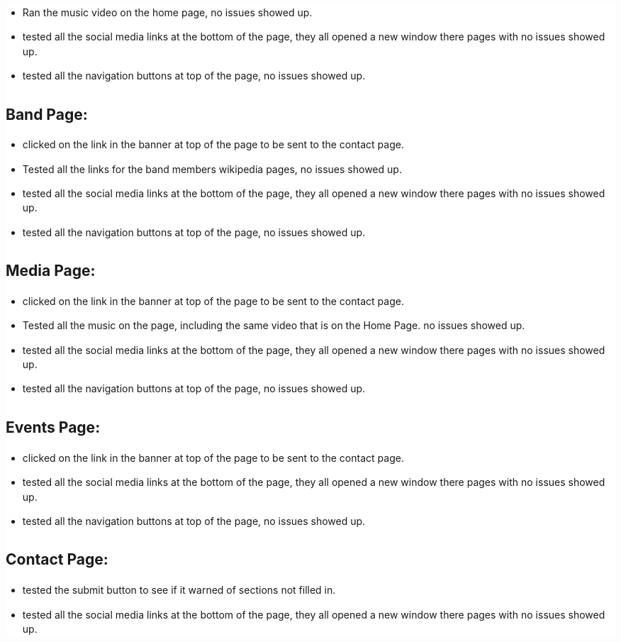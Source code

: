 - Ran the music video on the home page, no issues showed up.

- tested all the social media links at the bottom of the page,
they all opened a new window there pages with no issues showed up.

- tested all the navigation buttons at top of the page, no
issues showed up.



<strong>Band Page:</strong>
-

- clicked on the link in the banner at top of the page to be
sent to the contact page.

- Tested all the links for the band members wikipedia pages, no
issues showed up. 

- tested all the social media links at the bottom of the page,
they all opened a new window there pages with no issues showed up.

- tested all the navigation buttons at top of the page, no
issues showed up.

<strong>Media Page:</strong>
-

- clicked on the link in the banner at top of the page to be
sent to the contact page.

- Tested all the music on the page, including the same video
that is on the Home Page. no issues showed up. 

- tested all the social media links at the bottom of the page,
they all opened a new window there pages with no issues showed up.

- tested all the navigation buttons at top of the page, no
issues showed up.

<strong>Events Page:</strong>
-

- clicked on the link in the banner at top of the page to be
sent to the contact page.

- tested all the social media links at the bottom of the page,
they all opened a new window there pages with no issues showed up.

- tested all the navigation buttons at top of the page, no
issues showed up.

<strong>Contact Page:</strong>
-

- tested the submit button to see if it warned of sections not 
filled in.

- tested all the social media links at the bottom of the page,
they all opened a new window there pages with no issues showed up.
